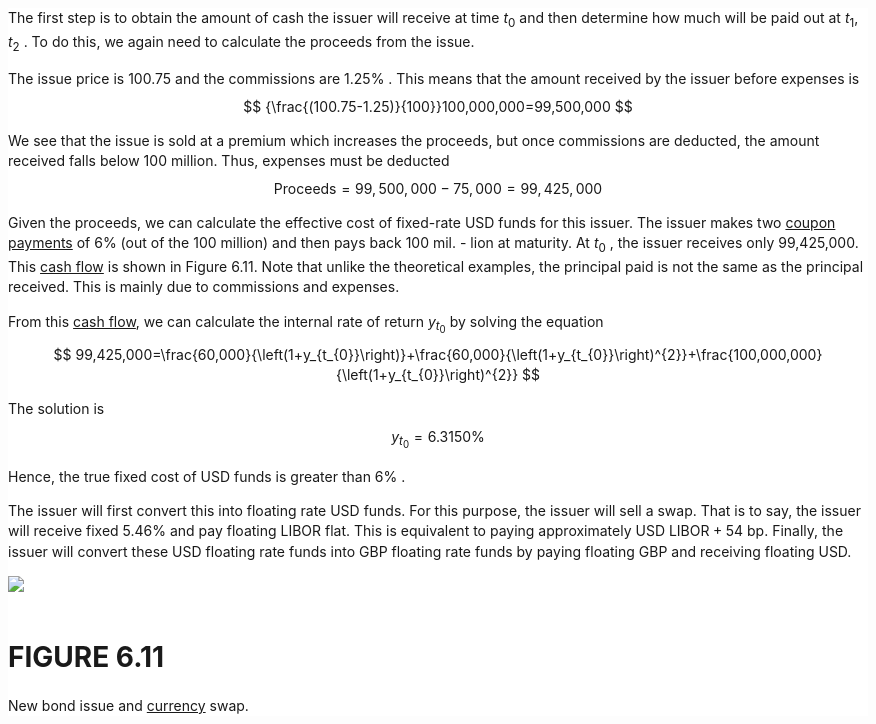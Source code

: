 The first step is to obtain the amount of cash the issuer will receive at time $t_{0}$ and then determine how much will be paid out at $t_{1},t_{2}$ . To do this, we again need to calculate the proceeds from the issue.  

The issue price is 100.75 and the commissions are $1.25\%$ . This means that the amount received by the issuer before expenses is  
$$
{\frac{(100.75-1.25)}{100}}100,000,000=99,500,000
$$  

We see that the issue is sold at a premium which increases the proceeds, but once commissions are deducted, the amount received falls below 100 million. Thus, expenses must be deducted  
$$
\mathrm{Proceeds}=99,500,000-75,000=99,425,000
$$  

Given the proceeds, we can calculate the effective cost of fixed-rate USD funds for this issuer. The issuer makes two [coupon payments](../../Financial%20Markets/Fixed%20Income%20Securities%20Tools%20for%20Today's%20Markets/Chapter%203/Realized%20Returns.md) of $6\%$ (out of the 100 million) and then pays back $100~\mathrm{{mil}}.$ - lion at maturity. At $t_{0}$ , the issuer receives only 99,425,000. This [cash flow](../../Financial%20Markets/Financial%20Engineering%20and%20Arbitrage%20in%20the%20Financial%20Markets/PART%20I%20RELATIVE%20VALUE%20BUILDING%20BLOCKS/Chapter%201%20-%20Purpose%20and%20Structure%20of%20Financial%20Markets/Preview%20of%20the%20Book.md) is shown in Figure 6.11. Note that unlike the theoretical examples, the principal paid is not the same as the principal received. This is mainly due to commissions and expenses.  

From this [cash flow](../../Financial%20Markets/Financial%20Engineering%20and%20Arbitrage%20in%20the%20Financial%20Markets/PART%20I%20RELATIVE%20VALUE%20BUILDING%20BLOCKS/Chapter%201%20-%20Purpose%20and%20Structure%20of%20Financial%20Markets/Preview%20of%20the%20Book.md), we can calculate the internal rate of return $y_{t_{0}}$ by solving the equation  
$$
99,425,000=\frac{60,000}{\left(1+y_{t_{0}}\right)}+\frac{60,000}{\left(1+y_{t_{0}}\right)^{2}}+\frac{100,000,000}{\left(1+y_{t_{0}}\right)^{2}}
$$  

The solution is  
$$
y_{t_{0}}=6.3150\%
$$  

Hence, the true fixed cost of USD funds is greater than $6\%$ .  

The issuer will first convert this into floating rate USD funds. For this purpose, the issuer will sell a swap. That is to say, the issuer will receive fixed $5.46\%$ and pay floating LIBOR flat. This is equivalent to paying approximately USD $\mathrm{LIBOR}+54$ bp. Finally, the issuer will convert these USD floating rate funds into GBP floating rate funds by paying floating GBP and receiving floating USD.  

![](9effb309a47d3cf31af554dd688766b1313da718e7be912f42d62106f61a6023.jpg)  

# FIGURE 6.11  

New bond issue and [currency](../../Financial%20Instruments/Lecture%20Notes-%20Financial%20Instruments/Teaching%20Note%201-%20Forward%20Rates%20Agreement/Forwards%20and%20Futures%20Notes.md) swap.  
